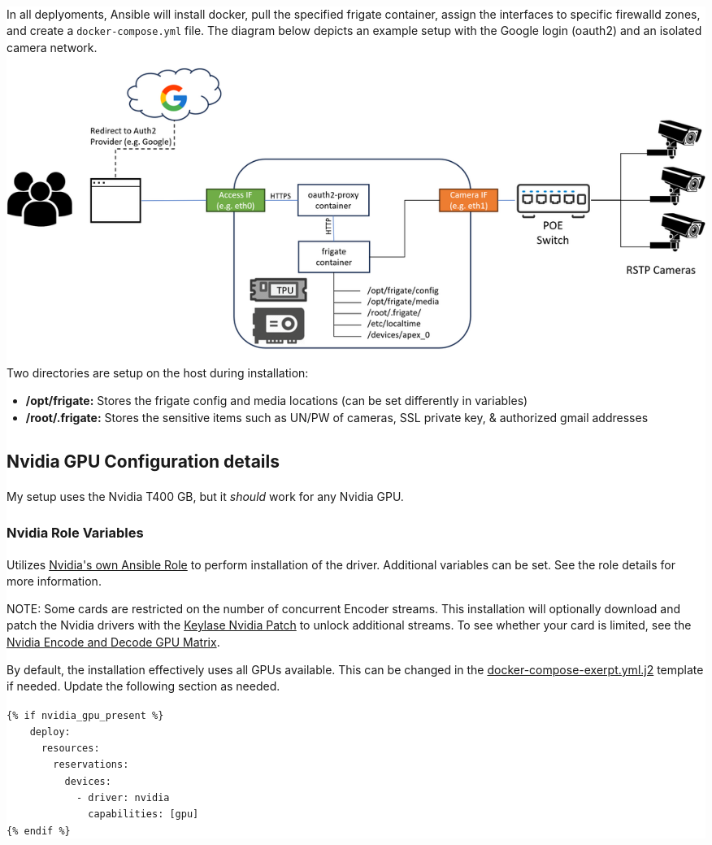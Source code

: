 In all deplyoments, Ansible will install docker, pull the specified frigate container, assign the interfaces to specific firewalld zones, and create a `docker-compose.yml` file. The diagram below depicts an example setup with the Google login (oauth2) and an isolated camera network.

![High Level Architecture](docs/images/deployment_architecture.png)

Two directories are setup on the host during installation:

- **/opt/frigate:** Stores the frigate config and media locations (can be set differently in variables)
- **/root/.frigate:** Stores the sensitive items such as UN/PW of cameras, SSL private key, & authorized gmail addresses

## Nvidia GPU Configuration details

My setup uses the Nvidia T400 GB, but it *should* work for any Nvidia GPU. 

### Nvidia Role Variables

Utilizes [Nvidia's own Ansible Role](https://github.com/NVIDIA/ansible-role-nvidia-driver) to perform installation of the driver. Additional variables can be set. See the role details for more information.

NOTE: Some cards are restricted on the number of concurrent Encoder streams. This installation will optionally download and patch the Nvidia drivers with the [Keylase Nvidia Patch](https://github.com/keylase/nvidia-patch) to unlock additional streams. To see whether your card is limited, see the [Nvidia Encode and Decode GPU Matrix](https://developer.nvidia.com/video-encode-and-decode-gpu-support-matrix-new#Encoder).

By default, the installation effectively uses all GPUs available. This can be changed in the [docker-compose-exerpt.yml.j2](ansible-main/roles/frigate-container/docker-compose-excerpt.yml.j2) template if needed. Update the following section as needed.

```jinja
{% if nvidia_gpu_present %}
    deploy:
      resources:
        reservations:
          devices:
            - driver: nvidia
              capabilities: [gpu]
{% endif %}
```
